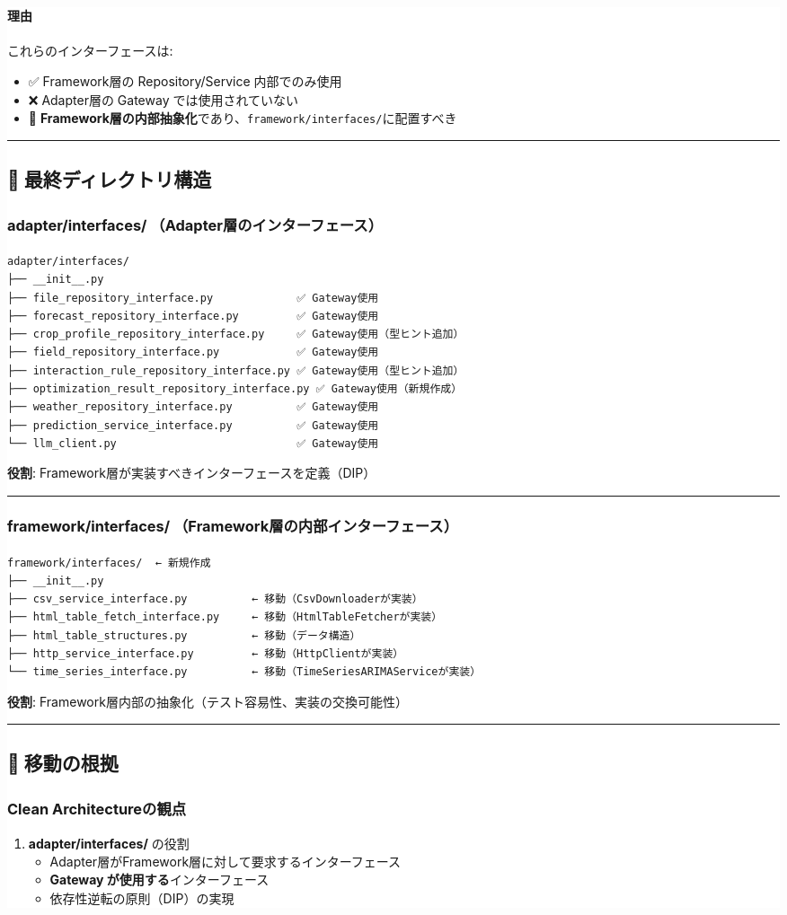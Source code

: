 #### 理由

これらのインターフェースは:
- ✅ Framework層の Repository/Service 内部でのみ使用
- ❌ Adapter層の Gateway では使用されていない
- 📍 **Framework層の内部抽象化**であり、`framework/interfaces/`に配置すべき

---

## 📁 最終ディレクトリ構造

### adapter/interfaces/ （Adapter層のインターフェース）

```
adapter/interfaces/
├── __init__.py
├── file_repository_interface.py             ✅ Gateway使用
├── forecast_repository_interface.py         ✅ Gateway使用
├── crop_profile_repository_interface.py     ✅ Gateway使用（型ヒント追加）
├── field_repository_interface.py            ✅ Gateway使用
├── interaction_rule_repository_interface.py ✅ Gateway使用（型ヒント追加）
├── optimization_result_repository_interface.py ✅ Gateway使用（新規作成）
├── weather_repository_interface.py          ✅ Gateway使用
├── prediction_service_interface.py          ✅ Gateway使用
└── llm_client.py                            ✅ Gateway使用
```

**役割**: Framework層が実装すべきインターフェースを定義（DIP）

---

### framework/interfaces/ （Framework層の内部インターフェース）

```
framework/interfaces/  ← 新規作成
├── __init__.py
├── csv_service_interface.py          ← 移動（CsvDownloaderが実装）
├── html_table_fetch_interface.py     ← 移動（HtmlTableFetcherが実装）
├── html_table_structures.py          ← 移動（データ構造）
├── http_service_interface.py         ← 移動（HttpClientが実装）
└── time_series_interface.py          ← 移動（TimeSeriesARIMAServiceが実装）
```

**役割**: Framework層内部の抽象化（テスト容易性、実装の交換可能性）

---

## 🎯 移動の根拠

### Clean Architectureの観点

1. **adapter/interfaces/** の役割
   - Adapter層がFramework層に対して要求するインターフェース
   - **Gateway が使用する**インターフェース
   - 依存性逆転の原則（DIP）の実現
